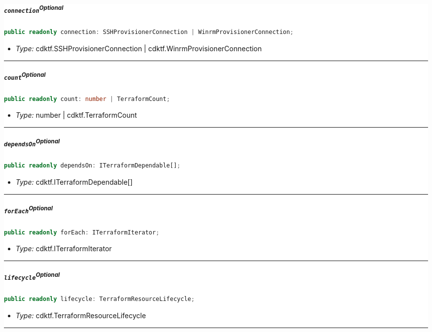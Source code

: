 ##### `connection`<sup>Optional</sup> <a name="connection" id="@cdktf/provider-gitlab.userCustomAttribute.UserCustomAttributeConfig.property.connection"></a>

```typescript
public readonly connection: SSHProvisionerConnection | WinrmProvisionerConnection;
```

- *Type:* cdktf.SSHProvisionerConnection | cdktf.WinrmProvisionerConnection

---

##### `count`<sup>Optional</sup> <a name="count" id="@cdktf/provider-gitlab.userCustomAttribute.UserCustomAttributeConfig.property.count"></a>

```typescript
public readonly count: number | TerraformCount;
```

- *Type:* number | cdktf.TerraformCount

---

##### `dependsOn`<sup>Optional</sup> <a name="dependsOn" id="@cdktf/provider-gitlab.userCustomAttribute.UserCustomAttributeConfig.property.dependsOn"></a>

```typescript
public readonly dependsOn: ITerraformDependable[];
```

- *Type:* cdktf.ITerraformDependable[]

---

##### `forEach`<sup>Optional</sup> <a name="forEach" id="@cdktf/provider-gitlab.userCustomAttribute.UserCustomAttributeConfig.property.forEach"></a>

```typescript
public readonly forEach: ITerraformIterator;
```

- *Type:* cdktf.ITerraformIterator

---

##### `lifecycle`<sup>Optional</sup> <a name="lifecycle" id="@cdktf/provider-gitlab.userCustomAttribute.UserCustomAttributeConfig.property.lifecycle"></a>

```typescript
public readonly lifecycle: TerraformResourceLifecycle;
```

- *Type:* cdktf.TerraformResourceLifecycle

---
